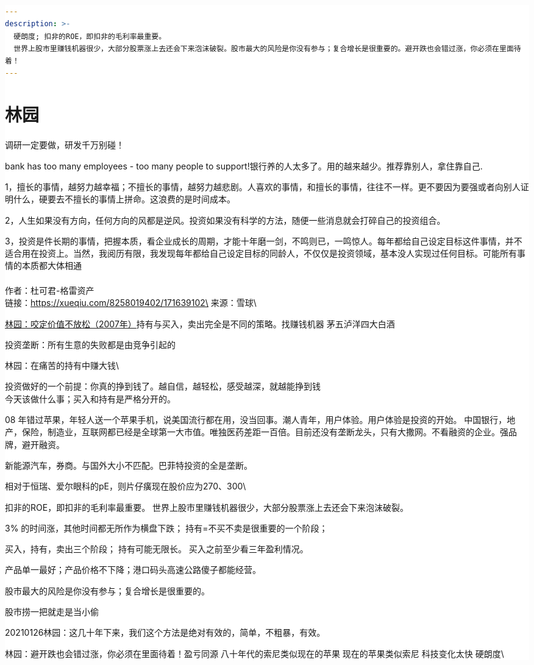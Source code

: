 ```yaml
---
description: >-
  硬朗度; 扣非的ROE，即扣非的毛利率最重要。
  世界上股市里赚钱机器很少，大部分股票涨上去还会下来泡沫破裂。股市最大的风险是你没有参与；复合增长是很重要的。避开跌也会错过涨，你必须在里面待着！
---
```


# 林园

调研一定要做，研发千万别碰！

bank has too many employees - too many people to support!银行养的人太多了。用的越来越少。推荐靠别人，拿住靠自己.

1，擅长的事情，越努力越幸福；不擅长的事情，越努力越悲剧。人喜欢的事情，和擅长的事情，往往不一样。更不要因为要强或者向别人证明什么，硬要去不擅长的事情上拼命。这浪费的是时间成本。

2，人生如果没有方向，任何方向的风都是逆风。投资如果没有科学的方法，随便一些消息就会打碎自己的投资组合。

3，投资是件长期的事情，把握本质，看企业成长的周期，才能十年磨一剑，不鸣则已，一鸣惊人。每年都给自己设定目标这件事情，并不适合用在投资上。当然，我阅历有限，我发现每年都给自己设定目标的同龄人，不仅仅是投资领域，基本没人实现过任何目标。可能所有事情的本质都大体相通\
\
作者：杜可君-格雷资产\
链接：https://xueqiu.com/8258019402/171639102\
来源：雪球\


[林园：咬定价值不放松（2007年）](https://www.bilibili.com/video/BV17z4y1S7tQ)持有与买入，卖出完全是不同的策略。找赚钱机器 茅五泸洋四大白酒&#x20;

投资垄断：所有生意的失败都是由竞争引起的

林园：在痛苦的持有中赚大钱\


投资做好的一个前提：你真的挣到钱了。越自信，越轻松，感受越深，就越能挣到钱\
今天该做什么事；买入和持有是严格分开的。

08 年错过苹果，年轻人送一个苹果手机，说美国流行都在用，没当回事。潮人青年，用户体验。用户体验是投资的开始。 中国银行，地产，保险，制造业，互联网都已经是全球第一大市值。唯独医药差距一百倍。目前还没有垄断龙头，只有大撒网。不看融资的企业。强品牌，避开融资。&#x20;

新能源汽车，券商。与国外大小不匹配。巴菲特投资的全是垄断。

相对于恒瑞、爱尔眼科的pE，则片仔癀现在股价应为270、300\


扣非的ROE，即扣非的毛利率最重要。 世界上股市里赚钱机器很少，大部分股票涨上去还会下来泡沫破裂。&#x20;

3% 的时间涨，其他时间都无所作为横盘下跌； 持有=不买不卖是很重要的一个阶段；

买入，持有，卖出三个阶段； 持有可能无限长。 买入之前至少看三年盈利情况。

产品单一最好；产品价格不下降；港口码头高速公路傻子都能经营。

股市最大的风险是你没有参与；复合增长是很重要的。

股市捞一把就走是当小偷&#x20;

20210126林园：这几十年下来，我们这个方法是绝对有效的，简单，不粗暴，有效。

林园：避开跌也会错过涨，你必须在里面待着！盈亏同源 八十年代的索尼类似现在的苹果 现在的苹果类似索尼 科技变化太快 硬朗度\
